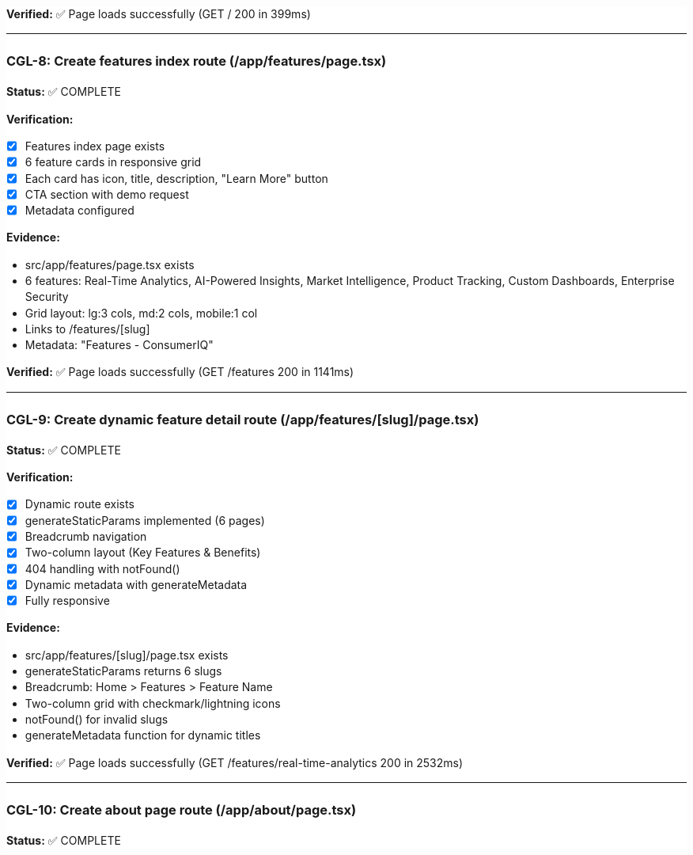 **Verified:** ✅ Page loads successfully (GET / 200 in 399ms)

---

### CGL-8: Create features index route (/app/features/page.tsx)
**Status:** ✅ COMPLETE

**Verification:**
- [x] Features index page exists
- [x] 6 feature cards in responsive grid
- [x] Each card has icon, title, description, "Learn More" button
- [x] CTA section with demo request
- [x] Metadata configured

**Evidence:**
- src/app/features/page.tsx exists
- 6 features: Real-Time Analytics, AI-Powered Insights, Market Intelligence, Product Tracking, Custom Dashboards, Enterprise Security
- Grid layout: lg:3 cols, md:2 cols, mobile:1 col
- Links to /features/[slug]
- Metadata: "Features - ConsumerIQ"

**Verified:** ✅ Page loads successfully (GET /features 200 in 1141ms)

---

### CGL-9: Create dynamic feature detail route (/app/features/[slug]/page.tsx)
**Status:** ✅ COMPLETE

**Verification:**
- [x] Dynamic route exists
- [x] generateStaticParams implemented (6 pages)
- [x] Breadcrumb navigation
- [x] Two-column layout (Key Features & Benefits)
- [x] 404 handling with notFound()
- [x] Dynamic metadata with generateMetadata
- [x] Fully responsive

**Evidence:**
- src/app/features/[slug]/page.tsx exists
- generateStaticParams returns 6 slugs
- Breadcrumb: Home > Features > Feature Name
- Two-column grid with checkmark/lightning icons
- notFound() for invalid slugs
- generateMetadata function for dynamic titles

**Verified:** ✅ Page loads successfully (GET /features/real-time-analytics 200 in 2532ms)

---

### CGL-10: Create about page route (/app/about/page.tsx)
**Status:** ✅ COMPLETE
